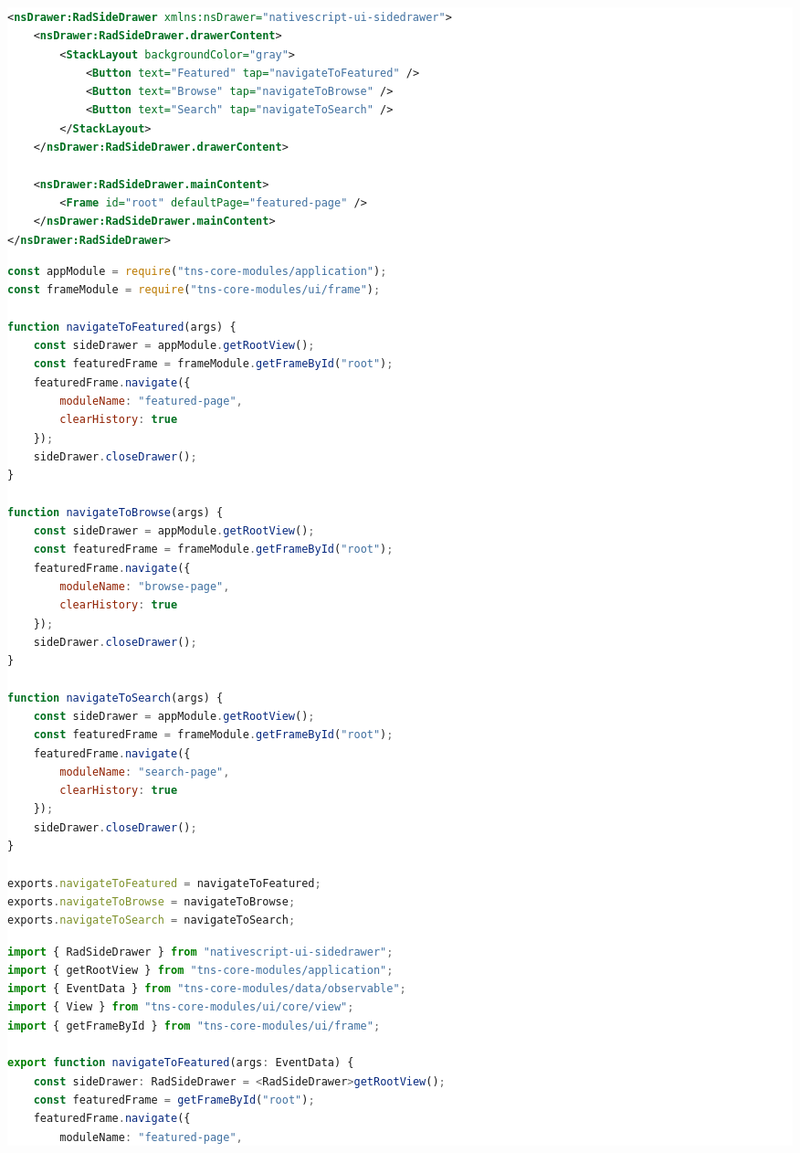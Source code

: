 ```app-root.xml
<nsDrawer:RadSideDrawer xmlns:nsDrawer="nativescript-ui-sidedrawer">
    <nsDrawer:RadSideDrawer.drawerContent>
        <StackLayout backgroundColor="gray">
            <Button text="Featured" tap="navigateToFeatured" />
            <Button text="Browse" tap="navigateToBrowse" />
            <Button text="Search" tap="navigateToSearch" />
        </StackLayout>
    </nsDrawer:RadSideDrawer.drawerContent>

    <nsDrawer:RadSideDrawer.mainContent>
        <Frame id="root" defaultPage="featured-page" />
    </nsDrawer:RadSideDrawer.mainContent>
</nsDrawer:RadSideDrawer>
```
``` app-root.js
const appModule = require("tns-core-modules/application");
const frameModule = require("tns-core-modules/ui/frame");

function navigateToFeatured(args) {
    const sideDrawer = appModule.getRootView();
    const featuredFrame = frameModule.getFrameById("root");
    featuredFrame.navigate({
        moduleName: "featured-page",
        clearHistory: true
    });
    sideDrawer.closeDrawer();
}

function navigateToBrowse(args) {
    const sideDrawer = appModule.getRootView();
    const featuredFrame = frameModule.getFrameById("root");
    featuredFrame.navigate({
        moduleName: "browse-page",
        clearHistory: true
    });
    sideDrawer.closeDrawer();
}

function navigateToSearch(args) {
    const sideDrawer = appModule.getRootView();
    const featuredFrame = frameModule.getFrameById("root");
    featuredFrame.navigate({
        moduleName: "search-page",
        clearHistory: true
    });
    sideDrawer.closeDrawer();
}

exports.navigateToFeatured = navigateToFeatured;
exports.navigateToBrowse = navigateToBrowse;
exports.navigateToSearch = navigateToSearch;
```
``` app-root.ts
import { RadSideDrawer } from "nativescript-ui-sidedrawer";
import { getRootView } from "tns-core-modules/application";
import { EventData } from "tns-core-modules/data/observable";
import { View } from "tns-core-modules/ui/core/view";
import { getFrameById } from "tns-core-modules/ui/frame";

export function navigateToFeatured(args: EventData) {
    const sideDrawer: RadSideDrawer = <RadSideDrawer>getRootView();
    const featuredFrame = getFrameById("root");
    featuredFrame.navigate({
        moduleName: "featured-page",
```